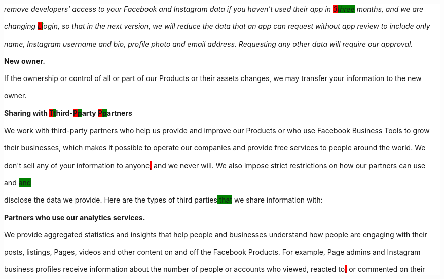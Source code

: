 
*remove developers' access to your Facebook and Instagram data if you haven't used their app in <span style="background-color: red;">3</span><span style="background-color: green;">three</span> months, and we are*


*changing <span style="background-color: red;">L</span><span style="background-color: green;">l</span>ogin, so that in the next version, we will reduce the data that an app can request without app review to include only*


*name, Instagram username and bio, profile photo and email address. Requesting any other data will require our approval.*


**New owner.**


If the ownership or control of all or part of our Products or their assets changes, we may transfer your information to the new


owner.


**Sharing with <span style="background-color: red;">T</span><span style="background-color: green;">t</span>hird-<span style="background-color: red;">P</span><span style="background-color: green;">p</span>arty <span style="background-color: red;">P</span><span style="background-color: green;">p</span>artners**


We work with third-party partners who help us provide and improve our Products or who use Facebook Business Tools to grow


their businesses, which makes it possible to operate our companies and provide free services to people around the world. We


don't sell any of your information to anyone<span style="background-color: red;">,</span> and we never will. We also impose strict restrictions on how our partners can use<span style="background-color: red;">


and</span> <span style="background-color: green;">and


</span>disclose the data we provide. Here are the types of third parties<span style="background-color: green;"> that</span> we share information with:


**Partners who use our analytics services.**


We provide aggregated statistics and insights that help people and businesses understand how people are engaging with their


posts, listings, Pages, videos and other content on and off the Facebook Products. For example, Page admins and Instagram


business profiles receive information about the number of people or accounts who viewed, reacted to<span style="background-color: red;">,</span> or commented on their
